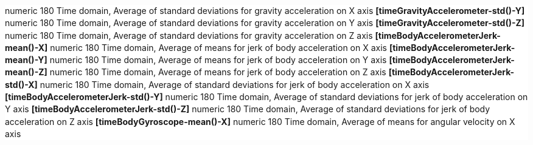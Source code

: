 <td align="left">numeric</td>
<td align="right">180</td>
<td align="center">Time domain, Average of standard deviations for gravity acceleration on X axis</td>
</tr>
<tr class="odd">
<td align="left"><strong>[timeGravityAccelerometer-std()-Y]</strong></td>
<td align="left">numeric</td>
<td align="right">180</td>
<td align="center">Time domain, Average of standard deviations for gravity acceleration on Y axis</td>
</tr>
<tr class="even">
<td align="left"><strong>[timeGravityAccelerometer-std()-Z]</strong></td>
<td align="left">numeric</td>
<td align="right">180</td>
<td align="center">Time domain, Average of standard deviations for gravity acceleration on Z axis</td>
</tr>
<tr class="odd">
<td align="left"><strong>[timeBodyAccelerometerJerk-mean()-X]</strong></td>
<td align="left">numeric</td>
<td align="right">180</td>
<td align="center">Time domain, Average of means for jerk of body acceleration on X axis</td>
</tr>
<tr class="even">
<td align="left"><strong>[timeBodyAccelerometerJerk-mean()-Y]</strong></td>
<td align="left">numeric</td>
<td align="right">180</td>
<td align="center">Time domain, Average of means for jerk of body acceleration on Y axis</td>
</tr>
<tr class="odd">
<td align="left"><strong>[timeBodyAccelerometerJerk-mean()-Z]</strong></td>
<td align="left">numeric</td>
<td align="right">180</td>
<td align="center">Time domain, Average of means for jerk of body acceleration on Z axis</td>
</tr>
<tr class="even">
<td align="left"><strong>[timeBodyAccelerometerJerk-std()-X]</strong></td>
<td align="left">numeric</td>
<td align="right">180</td>
<td align="center">Time domain, Average of standard deviations for jerk of body acceleration on X axis</td>
</tr>
<tr class="odd">
<td align="left"><strong>[timeBodyAccelerometerJerk-std()-Y]</strong></td>
<td align="left">numeric</td>
<td align="right">180</td>
<td align="center">Time domain, Average of standard deviations for jerk of body acceleration on Y axis</td>
</tr>
<tr class="even">
<td align="left"><strong>[timeBodyAccelerometerJerk-std()-Z]</strong></td>
<td align="left">numeric</td>
<td align="right">180</td>
<td align="center">Time domain, Average of standard deviations for jerk of body acceleration on Z axis</td>
</tr>
<tr class="odd">
<td align="left"><strong>[timeBodyGyroscope-mean()-X]</strong></td>
<td align="left">numeric</td>
<td align="right">180</td>
<td align="center">Time domain, Average of means for angular velocity on X axis</td>
</tr>